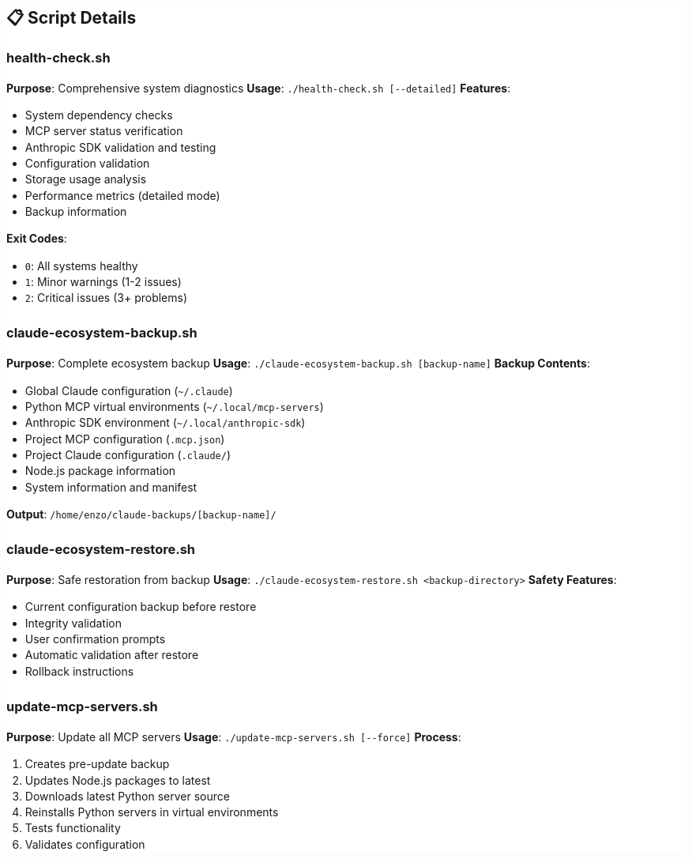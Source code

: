 ## 📋 **Script Details**

### **health-check.sh**
**Purpose**: Comprehensive system diagnostics
**Usage**: `./health-check.sh [--detailed]`
**Features**:
- System dependency checks
- MCP server status verification
- Anthropic SDK validation and testing
- Configuration validation
- Storage usage analysis
- Performance metrics (detailed mode)
- Backup information

**Exit Codes**:
- `0`: All systems healthy
- `1`: Minor warnings (1-2 issues)
- `2`: Critical issues (3+ problems)

### **claude-ecosystem-backup.sh**
**Purpose**: Complete ecosystem backup
**Usage**: `./claude-ecosystem-backup.sh [backup-name]`
**Backup Contents**:
- Global Claude configuration (`~/.claude`)
- Python MCP virtual environments (`~/.local/mcp-servers`)
- Anthropic SDK environment (`~/.local/anthropic-sdk`)
- Project MCP configuration (`.mcp.json`)
- Project Claude configuration (`.claude/`)
- Node.js package information
- System information and manifest

**Output**: `/home/enzo/claude-backups/[backup-name]/`

### **claude-ecosystem-restore.sh**
**Purpose**: Safe restoration from backup
**Usage**: `./claude-ecosystem-restore.sh <backup-directory>`
**Safety Features**:
- Current configuration backup before restore
- Integrity validation
- User confirmation prompts
- Automatic validation after restore
- Rollback instructions

### **update-mcp-servers.sh**
**Purpose**: Update all MCP servers
**Usage**: `./update-mcp-servers.sh [--force]`
**Process**:
1. Creates pre-update backup
2. Updates Node.js packages to latest
3. Downloads latest Python server source
4. Reinstalls Python servers in virtual environments
5. Tests functionality
6. Validates configuration
